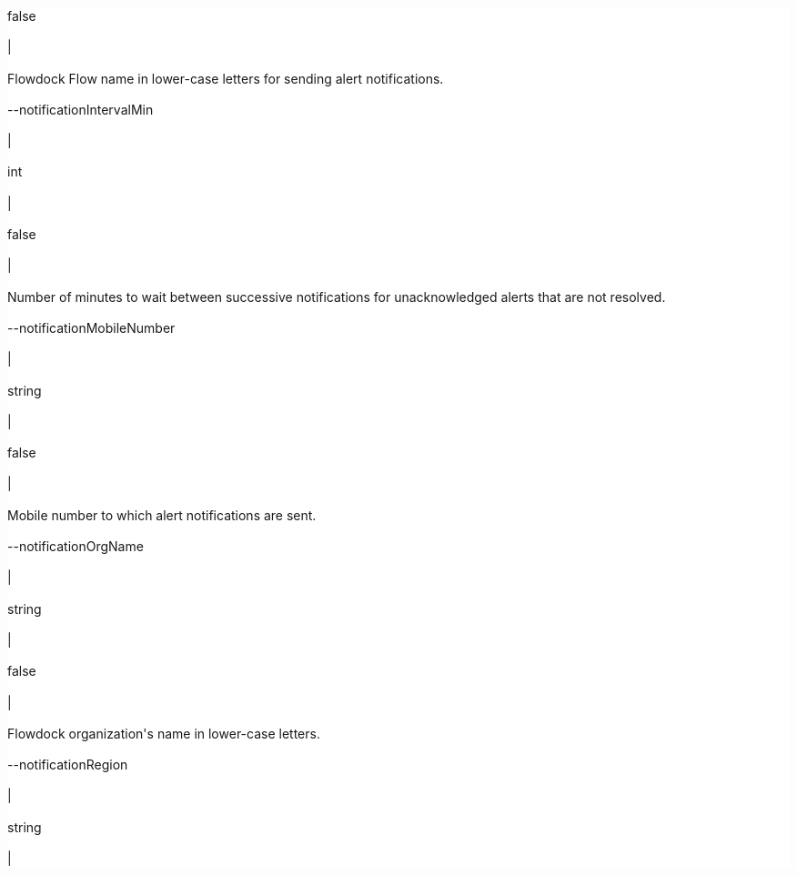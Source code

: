 false

|

Flowdock Flow name in lower-case letters for sending alert notifications.  
  
\--notificationIntervalMin

|

int

|

false

|

Number of minutes to wait between successive notifications for unacknowledged
alerts that are not resolved.  
  
\--notificationMobileNumber

|

string

|

false

|

Mobile number to which alert notifications are sent.  
  
\--notificationOrgName

|

string

|

false

|

Flowdock organization's name in lower-case letters.  
  
\--notificationRegion

|

string

|
